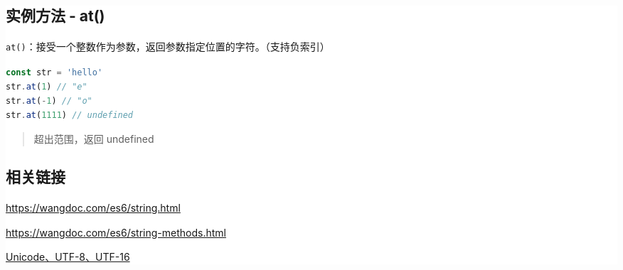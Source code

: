 
## 实例方法 - at()

`at()`：接受一个整数作为参数，返回参数指定位置的字符。（支持负索引）

```js
const str = 'hello'
str.at(1) // "e"
str.at(-1) // "o"
str.at(1111) // undefined
```

> 超出范围，返回 undefined

## 相关链接

https://wangdoc.com/es6/string.html

https://wangdoc.com/es6/string-methods.html

[Unicode、UTF-8、UTF-16](https://mp.weixin.qq.com/s/FMzDMjCidalMcfYBi47gmQ)
